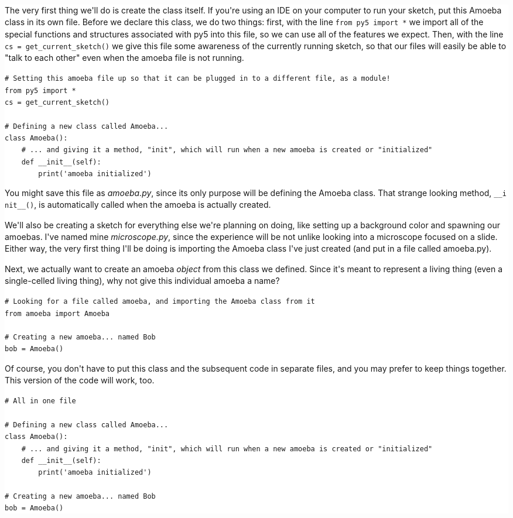 The very first thing we'll do is create the class itself. If you're using an IDE on your computer to run your sketch, put this Amoeba class in its own file. Before we declare this class, we do two things: first, with the line `from py5 import *` we import all of the special functions and structures associated with py5 into this file, so we can use all of the features we expect. Then, with the line `cs = get_current_sketch()` we give this file some awareness of the currently running sketch, so that our files will easily be able to "talk to each other" even when the amoeba file is not running.

```{code-cell} ipython3
# Setting this amoeba file up so that it can be plugged in to a different file, as a module!
from py5 import *
cs = get_current_sketch()

# Defining a new class called Amoeba...
class Amoeba():
    # ... and giving it a method, "init", which will run when a new amoeba is created or "initialized"
    def __init__(self):
        print('amoeba initialized')
```

You might save this file as *amoeba.py*, since its only purpose will be defining the Amoeba class. That strange looking method, `__init__()`, is automatically called when the amoeba is actually created.

We'll also be creating a sketch for everything else we're planning on doing, like setting up a background color and spawning our amoebas. I've named mine *microscope.py*, since the experience will be not unlike looking into a microscope focused on a slide. Either way, the very first thing I'll be doing is importing the Amoeba class I've just created (and put in a file called amoeba.py). 

Next, we actually want to create an amoeba *object* from this class we defined. Since it's meant to represent a living thing (even a single-celled living thing), why not give this individual amoeba a name?

```{code-cell} ipython3
# Looking for a file called amoeba, and importing the Amoeba class from it
from amoeba import Amoeba

# Creating a new amoeba... named Bob
bob = Amoeba()
```

Of course, you don't have to put this class and the subsequent code in separate files, and you may prefer to keep things together. This version of the code will work, too.

```{code-cell} ipython3
# All in one file

# Defining a new class called Amoeba...
class Amoeba():
    # ... and giving it a method, "init", which will run when a new amoeba is created or "initialized"
    def __init__(self):
        print('amoeba initialized')
        
# Creating a new amoeba... named Bob
bob = Amoeba()
```
